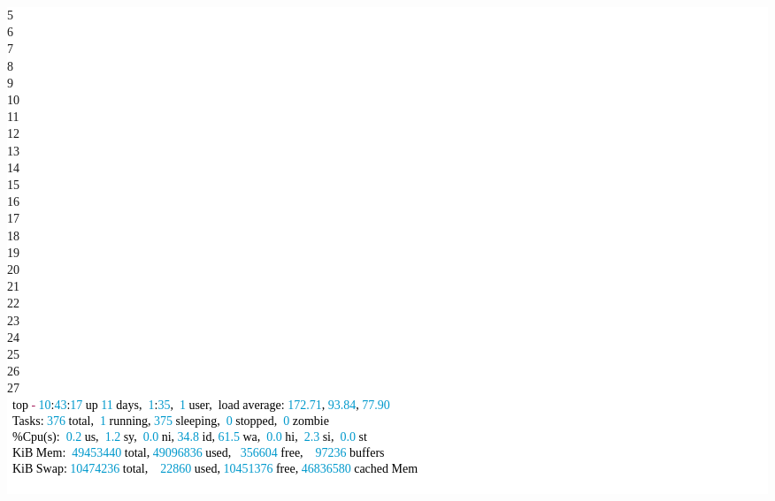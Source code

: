 <div style="line-height: 130%;"><span style="font-family: 'Noto Serif KR';">5</span></div>
<div style="line-height: 130%;"><span style="font-family: 'Noto Serif KR';">6</span></div>
<div style="line-height: 130%;"><span style="font-family: 'Noto Serif KR';">7</span></div>
<div style="line-height: 130%;"><span style="font-family: 'Noto Serif KR';">8</span></div>
<div style="line-height: 130%;"><span style="font-family: 'Noto Serif KR';">9</span></div>
<div style="line-height: 130%;"><span style="font-family: 'Noto Serif KR';">10</span></div>
<div style="line-height: 130%;"><span style="font-family: 'Noto Serif KR';">11</span></div>
<div style="line-height: 130%;"><span style="font-family: 'Noto Serif KR';">12</span></div>
<div style="line-height: 130%;"><span style="font-family: 'Noto Serif KR';">13</span></div>
<div style="line-height: 130%;"><span style="font-family: 'Noto Serif KR';">14</span></div>
<div style="line-height: 130%;"><span style="font-family: 'Noto Serif KR';">15</span></div>
<div style="line-height: 130%;"><span style="font-family: 'Noto Serif KR';">16</span></div>
<div style="line-height: 130%;"><span style="font-family: 'Noto Serif KR';">17</span></div>
<div style="line-height: 130%;"><span style="font-family: 'Noto Serif KR';">18</span></div>
<div style="line-height: 130%;"><span style="font-family: 'Noto Serif KR';">19</span></div>
<div style="line-height: 130%;"><span style="font-family: 'Noto Serif KR';">20</span></div>
<div style="line-height: 130%;"><span style="font-family: 'Noto Serif KR';">21</span></div>
<div style="line-height: 130%;"><span style="font-family: 'Noto Serif KR';">22</span></div>
<div style="line-height: 130%;"><span style="font-family: 'Noto Serif KR';">23</span></div>
<div style="line-height: 130%;"><span style="font-family: 'Noto Serif KR';">24</span></div>
<div style="line-height: 130%;"><span style="font-family: 'Noto Serif KR';">25</span></div>
<div style="line-height: 130%;"><span style="font-family: 'Noto Serif KR';">26</span></div>
<div style="line-height: 130%;"><span style="font-family: 'Noto Serif KR';">27</span></div>
</div>
</td>
<td style="padding: 6px 0; text-align: left;">
<div style="margin: 0; padding: 0; color: #010101; font-family: Consolas, 'Liberation Mono', Menlo, Courier, monospace !important; line-height: 130%;">
<div style="padding: 0 6px; white-space: pre; line-height: 130%;"><span style="font-family: 'Noto Serif KR';">top&nbsp;<span style="color: #0086b3;"></span><span style="color: #a71d5d;">-</span>&nbsp;<span style="color: #0099cc;">10</span>:<span style="color: #0099cc;">43</span>:<span style="color: #0099cc;">17</span>&nbsp;up&nbsp;<span style="color: #0099cc;">11</span>&nbsp;days,&nbsp;&nbsp;<span style="color: #0099cc;">1</span>:<span style="color: #0099cc;">35</span>,&nbsp;&nbsp;<span style="color: #0099cc;">1</span>&nbsp;user,&nbsp;&nbsp;load&nbsp;average:&nbsp;<span style="color: #0099cc;">172.</span><span style="color: #0099cc;">71</span>,&nbsp;<span style="color: #0099cc;">93.</span><span style="color: #0099cc;">84</span>,&nbsp;<span style="color: #0099cc;">77.</span><span style="color: #0099cc;">90</span></span></div>
<div style="padding: 0 6px; white-space: pre; line-height: 130%;"><span style="font-family: 'Noto Serif KR';">Tasks:&nbsp;<span style="color: #0099cc;">376</span>&nbsp;total,&nbsp;&nbsp;<span style="color: #0099cc;">1</span>&nbsp;running,&nbsp;<span style="color: #0099cc;">375</span>&nbsp;sleeping,&nbsp;&nbsp;<span style="color: #0099cc;">0</span>&nbsp;stopped,&nbsp;&nbsp;<span style="color: #0099cc;">0</span>&nbsp;zombie</span></div>
<div style="padding: 0 6px; white-space: pre; line-height: 130%;"><span style="font-family: 'Noto Serif KR';">%Cpu(s):&nbsp;&nbsp;<span style="color: #0099cc;">0.</span><span style="color: #0099cc;">2</span>&nbsp;us,&nbsp;&nbsp;<span style="color: #0099cc;">1.</span><span style="color: #0099cc;">2</span>&nbsp;sy,&nbsp;&nbsp;<span style="color: #0099cc;">0.</span><span style="color: #0099cc;">0</span>&nbsp;ni,&nbsp;<span style="color: #0099cc;">34.</span><span style="color: #0099cc;">8</span>&nbsp;id,&nbsp;<span style="color: #0099cc;">61.</span><span style="color: #0099cc;">5</span>&nbsp;wa,&nbsp;&nbsp;<span style="color: #0099cc;">0.</span><span style="color: #0099cc;">0</span>&nbsp;hi,&nbsp;&nbsp;<span style="color: #0099cc;">2.</span><span style="color: #0099cc;">3</span>&nbsp;si,&nbsp;&nbsp;<span style="color: #0099cc;">0.</span><span style="color: #0099cc;">0</span>&nbsp;st</span></div>
<div style="padding: 0 6px; white-space: pre; line-height: 130%;"><span style="font-family: 'Noto Serif KR';">KiB&nbsp;Mem:&nbsp;&nbsp;<span style="color: #0099cc;">49453440</span>&nbsp;total,&nbsp;<span style="color: #0099cc;">49096836</span>&nbsp;used,&nbsp;&nbsp;&nbsp;<span style="color: #0099cc;">356604</span>&nbsp;free,&nbsp;&nbsp;&nbsp;&nbsp;<span style="color: #0099cc;">97236</span>&nbsp;buffers</span></div>
<div style="padding: 0 6px; white-space: pre; line-height: 130%;"><span style="font-family: 'Noto Serif KR';">KiB&nbsp;Swap:&nbsp;<span style="color: #0099cc;">10474236</span>&nbsp;total,&nbsp;&nbsp;&nbsp;&nbsp;<span style="color: #0099cc;">22860</span>&nbsp;used,&nbsp;<span style="color: #0099cc;">10451376</span>&nbsp;free,&nbsp;<span style="color: #0099cc;">46836580</span>&nbsp;cached&nbsp;Mem</span></div>
<div style="padding: 0 6px; white-space: pre; line-height: 130%;">&nbsp;</div>